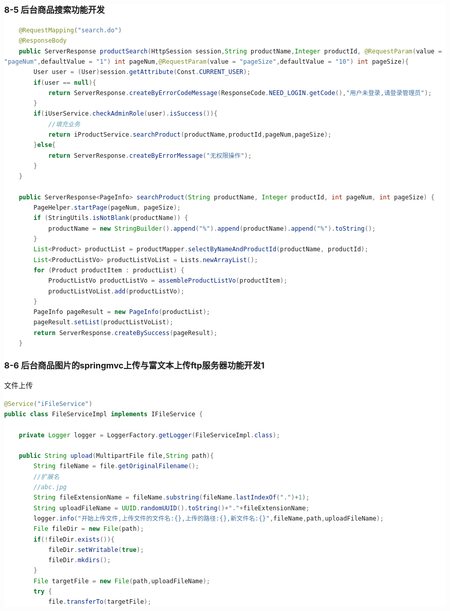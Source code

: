 ###  8-5 后台商品搜索功能开发 

```java
    @RequestMapping("search.do")
    @ResponseBody
    public ServerResponse productSearch(HttpSession session,String productName,Integer productId, @RequestParam(value = "pageNum",defaultValue = "1") int pageNum,@RequestParam(value = "pageSize",defaultValue = "10") int pageSize){
        User user = (User)session.getAttribute(Const.CURRENT_USER);
        if(user == null){
            return ServerResponse.createByErrorCodeMessage(ResponseCode.NEED_LOGIN.getCode(),"用户未登录,请登录管理员");
        }
        if(iUserService.checkAdminRole(user).isSuccess()){
            //填充业务
            return iProductService.searchProduct(productName,productId,pageNum,pageSize);
        }else{
            return ServerResponse.createByErrorMessage("无权限操作");
        }
    }

    public ServerResponse<PageInfo> searchProduct(String productName, Integer productId, int pageNum, int pageSize) {
        PageHelper.startPage(pageNum, pageSize);
        if (StringUtils.isNotBlank(productName)) {
            productName = new StringBuilder().append("%").append(productName).append("%").toString();
        }
        List<Product> productList = productMapper.selectByNameAndProductId(productName, productId);
        List<ProductListVo> productListVoList = Lists.newArrayList();
        for (Product productItem : productList) {
            ProductListVo productListVo = assembleProductListVo(productItem);
            productListVoList.add(productListVo);
        }
        PageInfo pageResult = new PageInfo(productList);
        pageResult.setList(productListVoList);
        return ServerResponse.createBySuccess(pageResult);
    }
```

###  8-6 后台商品图片的springmvc上传与富文本上传ftp服务器功能开发1 

文件上传

```java
@Service("iFileService")
public class FileServiceImpl implements IFileService {

    private Logger logger = LoggerFactory.getLogger(FileServiceImpl.class);

    public String upload(MultipartFile file,String path){
        String fileName = file.getOriginalFilename();
        //扩展名
        //abc.jpg
        String fileExtensionName = fileName.substring(fileName.lastIndexOf(".")+1);
        String uploadFileName = UUID.randomUUID().toString()+"."+fileExtensionName;
        logger.info("开始上传文件,上传文件的文件名:{},上传的路径:{},新文件名:{}",fileName,path,uploadFileName);
        File fileDir = new File(path);
        if(!fileDir.exists()){
            fileDir.setWritable(true);
            fileDir.mkdirs();
        }
        File targetFile = new File(path,uploadFileName);
        try {
            file.transferTo(targetFile);
```